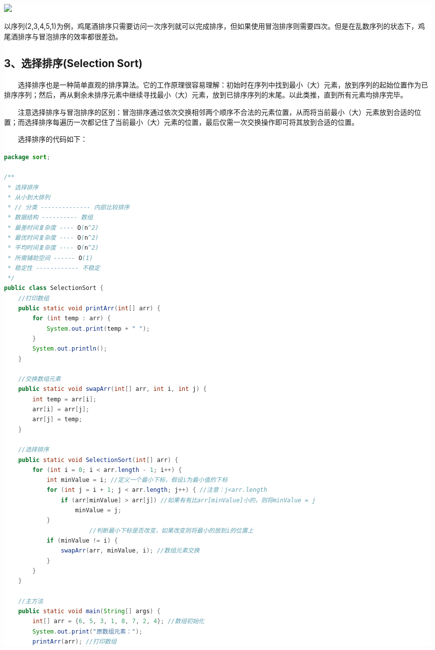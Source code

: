 
![](https://raw.githubusercontent.com/zhangmiaocc/blogImageResource/master/img/739525-20160328160227004-680964122.gif)

以序列(2,3,4,5,1)为例，鸡尾酒排序只需要访问一次序列就可以完成排序，但如果使用冒泡排序则需要四次。但是在乱数序列的状态下，鸡尾酒排序与冒泡排序的效率都很差劲。

## 3、**选择排序(Selection Sort)**

　　选择排序也是一种简单直观的排序算法。它的工作原理很容易理解：初始时在序列中找到最小（大）元素，放到序列的起始位置作为已排序序列；然后，再从剩余未排序元素中继续寻找最小（大）元素，放到已排序序列的末尾。以此类推，直到所有元素均排序完毕。

　　注意选择排序与冒泡排序的区别：冒泡排序通过依次交换相邻两个顺序不合法的元素位置，从而将当前最小（大）元素放到合适的位置；而选择排序每遍历一次都记住了当前最小（大）元素的位置，最后仅需一次交换操作即可将其放到合适的位置。

　　选择排序的代码如下：

```java
package sort;

/**
 * 选择排序
 * 从小到大排列
 * // 分类 -------------- 内部比较排序
 * 数据结构 ---------- 数组
 * 最差时间复杂度 ---- O(n^2)
 * 最优时间复杂度 ---- O(n^2)
 * 平均时间复杂度 ---- O(n^2)
 * 所需辅助空间 ------ O(1)
 * 稳定性 ------------ 不稳定
 */
public class SelectionSort {
    //打印数组
    public static void printArr(int[] arr) {
        for (int temp : arr) {
            System.out.print(temp + " ");
        }
        System.out.println();
    }

    //交换数组元素
    public static void swapArr(int[] arr, int i, int j) {
        int temp = arr[i];
        arr[i] = arr[j];
        arr[j] = temp;
    }

    //选择排序
    public static void SelectionSort(int[] arr) {
        for (int i = 0; i < arr.length - 1; i++) {
            int minValue = i; //定义一个最小下标，假设i为最小值的下标
            for (int j = i + 1; j < arr.length; j++) { //注意：j<arr.length
                if (arr[minValue] > arr[j]) //如果有有比arr[minValue]小的，则将minValue = j
                    minValue = j;
            }
						//判断最小下标是否改变，如果改变则将最小的放到i的位置上
            if (minValue != i) {
                swapArr(arr, minValue, i); //数组元素交换
            }
        }
    }

    //主方法
    public static void main(String[] args) {
        int[] arr = {6, 5, 3, 1, 8, 7, 2, 4}; //数组初始化
        System.out.print("原数组元素：");
        printArr(arr); //打印数组
```